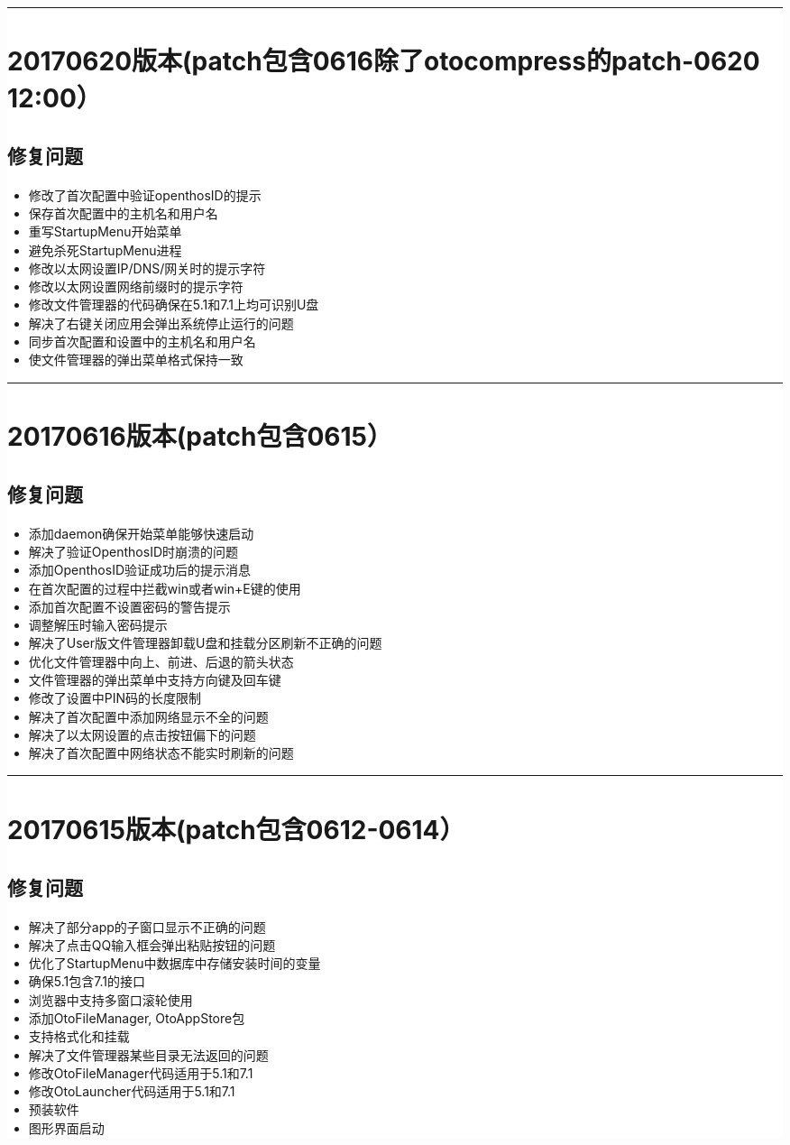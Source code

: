 --------------

# 20170620版本(patch包含0616除了otocompress的patch-0620 12:00）

## 修复问题

  - 修改了首次配置中验证openthosID的提示
  - 保存首次配置中的主机名和用户名
  - 重写StartupMenu开始菜单
  - 避免杀死StartupMenu进程
  - 修改以太网设置IP/DNS/网关时的提示字符
  - 修改以太网设置网络前缀时的提示字符
  - 修改文件管理器的代码确保在5.1和7.1上均可识别U盘
  - 解决了右键关闭应用会弹出系统停止运行的问题
  - 同步首次配置和设置中的主机名和用户名
  - 使文件管理器的弹出菜单格式保持一致

--------------

# 20170616版本(patch包含0615）

## 修复问题

  - 添加daemon确保开始菜单能够快速启动
  - 解决了验证OpenthosID时崩溃的问题
  - 添加OpenthosID验证成功后的提示消息
  - 在首次配置的过程中拦截win或者win+E键的使用
  - 添加首次配置不设置密码的警告提示
  - 调整解压时输入密码提示 
  - 解决了User版文件管理器卸载U盘和挂载分区刷新不正确的问题
  - 优化文件管理器中向上、前进、后退的箭头状态
  - 文件管理器的弹出菜单中支持方向键及回车键
  - 修改了设置中PIN码的长度限制
  - 解决了首次配置中添加网络显示不全的问题
  - 解决了以太网设置的点击按钮偏下的问题
  - 解决了首次配置中网络状态不能实时刷新的问题

--------------

# 20170615版本(patch包含0612-0614）

## 修复问题

  - 解决了部分app的子窗口显示不正确的问题
  - 解决了点击QQ输入框会弹出粘贴按钮的问题
  - 优化了StartupMenu中数据库中存储安装时间的变量
  - 确保5.1包含7.1的接口
  - 浏览器中支持多窗口滚轮使用
  - 添加OtoFileManager, OtoAppStore包
  - 支持格式化和挂载
  - 解决了文件管理器某些目录无法返回的问题
  - 修改OtoFileManager代码适用于5.1和7.1
  - 修改OtoLauncher代码适用于5.1和7.1
  - 预装软件
  - 图形界面启动
